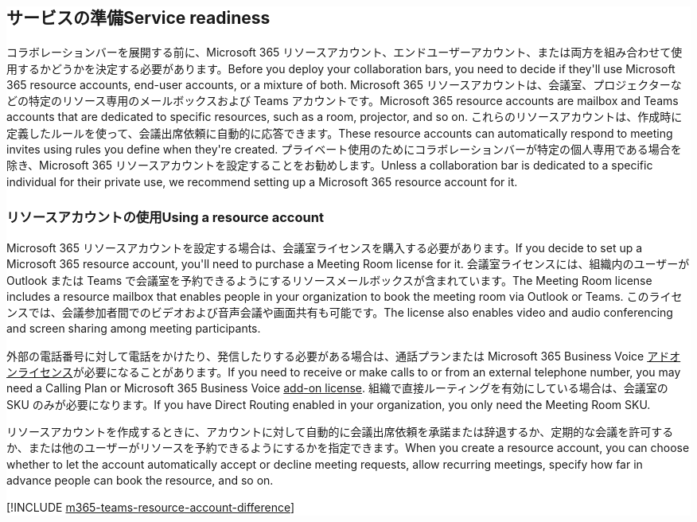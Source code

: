 ## <a name="service-readiness"></a><span data-ttu-id="8de07-129">サービスの準備</span><span class="sxs-lookup"><span data-stu-id="8de07-129">Service readiness</span></span>

<span data-ttu-id="8de07-130">コラボレーションバーを展開する前に、Microsoft 365 リソースアカウント、エンドユーザーアカウント、または両方を組み合わせて使用するかどうかを決定する必要があります。</span><span class="sxs-lookup"><span data-stu-id="8de07-130">Before you deploy your collaboration bars, you need to decide if they'll use Microsoft 365 resource accounts, end-user accounts, or a mixture of both.</span></span> <span data-ttu-id="8de07-131">Microsoft 365 リソースアカウントは、会議室、プロジェクターなどの特定のリソース専用のメールボックスおよび Teams アカウントです。</span><span class="sxs-lookup"><span data-stu-id="8de07-131">Microsoft 365 resource accounts are mailbox and Teams accounts that are dedicated to specific resources, such as a room, projector, and so on.</span></span> <span data-ttu-id="8de07-132">これらのリソースアカウントは、作成時に定義したルールを使って、会議出席依頼に自動的に応答できます。</span><span class="sxs-lookup"><span data-stu-id="8de07-132">These resource accounts can automatically respond to meeting invites using rules you define when they're created.</span></span> <span data-ttu-id="8de07-133">プライベート使用のためにコラボレーションバーが特定の個人専用である場合を除き、Microsoft 365 リソースアカウントを設定することをお勧めします。</span><span class="sxs-lookup"><span data-stu-id="8de07-133">Unless a collaboration bar is dedicated to a specific individual for their private use, we recommend setting up a Microsoft 365 resource account for it.</span></span>

### <a name="using-a-resource-account"></a><span data-ttu-id="8de07-134">リソースアカウントの使用</span><span class="sxs-lookup"><span data-stu-id="8de07-134">Using a resource account</span></span>

<span data-ttu-id="8de07-135">Microsoft 365 リソースアカウントを設定する場合は、会議室ライセンスを購入する必要があります。</span><span class="sxs-lookup"><span data-stu-id="8de07-135">If you decide to set up a Microsoft 365 resource account, you'll need to purchase a Meeting Room license for it.</span></span> <span data-ttu-id="8de07-136">会議室ライセンスには、組織内のユーザーが Outlook または Teams で会議室を予約できるようにするリソースメールボックスが含まれています。</span><span class="sxs-lookup"><span data-stu-id="8de07-136">The Meeting Room license includes a resource mailbox that enables people in your organization to book the meeting room via Outlook or Teams.</span></span> <span data-ttu-id="8de07-137">このライセンスでは、会議参加者間でのビデオおよび音声会議や画面共有も可能です。</span><span class="sxs-lookup"><span data-stu-id="8de07-137">The license also enables video and audio conferencing and screen sharing among meeting participants.</span></span>

<span data-ttu-id="8de07-138">外部の電話番号に対して電話をかけたり、発信したりする必要がある場合は、通話プランまたは Microsoft 365 Business Voice [アドオンライセンス](https://docs.microsoft.com/microsoftteams/teams-add-on-licensing/microsoft-teams-add-on-licensing?tabs=small-business)が必要になることがあります。</span><span class="sxs-lookup"><span data-stu-id="8de07-138">If you need to receive or make calls to or from an external telephone number, you may need a Calling Plan or Microsoft 365 Business Voice [add-on license](https://docs.microsoft.com/microsoftteams/teams-add-on-licensing/microsoft-teams-add-on-licensing?tabs=small-business).</span></span> <span data-ttu-id="8de07-139">組織で直接ルーティングを有効にしている場合は、会議室の SKU のみが必要になります。</span><span class="sxs-lookup"><span data-stu-id="8de07-139">If you have Direct Routing enabled in your organization, you only need the Meeting Room SKU.</span></span>

<span data-ttu-id="8de07-140">リソースアカウントを作成するときに、アカウントに対して自動的に会議出席依頼を承諾または辞退するか、定期的な会議を許可するか、または他のユーザーがリソースを予約できるようにするかを指定できます。</span><span class="sxs-lookup"><span data-stu-id="8de07-140">When you create a resource account, you can choose whether to let the account automatically accept or decline meeting requests, allow recurring meetings, specify how far in advance people can book the resource, and so on.</span></span>

[!INCLUDE [m365-teams-resource-account-difference](../includes/m365-teams-resource-account-difference.md)]
